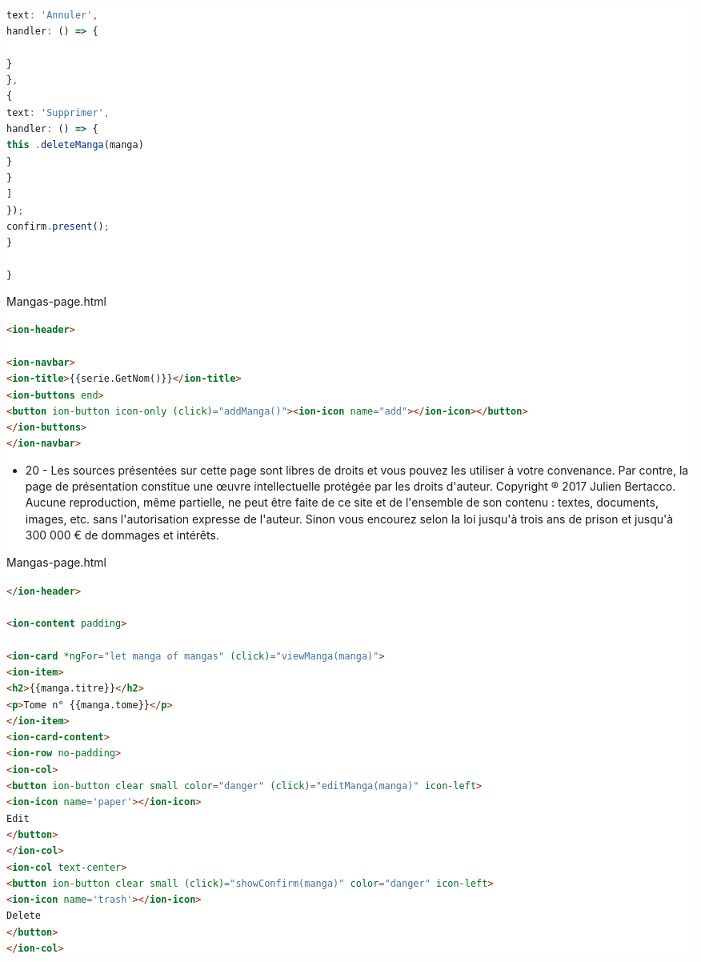 ``` typescript
text: 'Annuler',
handler: () => {

}
},
{
text: 'Supprimer',
handler: () => {
this .deleteManga(manga)
}
}
]
});
confirm.present();
}

}
```
Mangas-page.html

``` html
<ion-header>

<ion-navbar>
<ion-title>{{serie.GetNom()}}</ion-title>
<ion-buttons end>
<button ion-button icon-only (click)="addManga()"><ion-icon name="add"></ion-icon></button>
</ion-buttons>
</ion-navbar>
```
- 20 -
Les sources présentées sur cette page sont libres de droits et vous pouvez les utiliser à votre convenance. Par contre, la page de présentation constitue une œuvre intellectuelle protégée par
les droits d'auteur. Copyright ® 2017 Julien Bertacco. Aucune reproduction, même partielle, ne peut être faite de ce site et de l'ensemble de son contenu : textes, documents, images, etc. sans
l'autorisation expresse de l'auteur. Sinon vous encourez selon la loi jusqu'à trois ans de prison et jusqu'à 300 000 € de dommages et intérêts.


Mangas-page.html

``` html
</ion-header>

<ion-content padding>

<ion-card *ngFor="let manga of mangas" (click)="viewManga(manga)">
<ion-item>
<h2>{{manga.titre}}</h2>
<p>Tome n° {{manga.tome}}</p>
</ion-item>
<ion-card-content>
<ion-row no-padding>
<ion-col>
<button ion-button clear small color="danger" (click)="editManga(manga)" icon-left>
<ion-icon name='paper'></ion-icon>
Edit
</button>
</ion-col>
<ion-col text-center>
<button ion-button clear small (click)="showConfirm(manga)" color="danger" icon-left>
<ion-icon name='trash'></ion-icon>
Delete
</button>
</ion-col>
```
